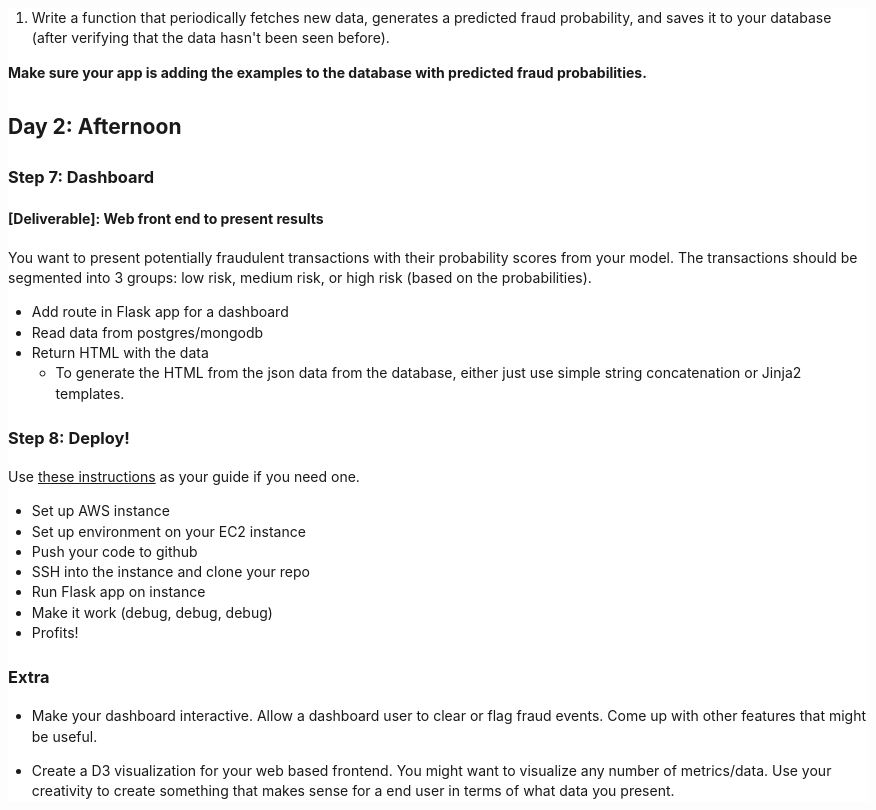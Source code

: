 
1. Write a function that periodically fetches new data, generates a predicted fraud probability, and saves it to your database (after verifying that the data hasn't been seen before).

**Make sure your app is adding the examples to the database with predicted fraud probabilities.**

## Day 2: Afternoon

### Step 7: Dashboard

#### [Deliverable]: Web front end to present results

You want to present potentially fraudulent transactions with their probability scores from your model. The transactions should be segmented into 3 groups: low risk, medium risk, or high risk (based on the probabilities).

* Add route in Flask app for a dashboard
* Read data from postgres/mongodb
* Return HTML with the data
    * To generate the HTML from the json data from the database, either just use simple string concatenation or Jinja2 templates.


### Step 8: Deploy!

Use [these instructions](https://github.com/gschool/dsi-project-proposals/blob/master/host_app_on_amazon.md) as your guide if you need one.


* Set up AWS instance
* Set up environment on your EC2 instance
* Push your code to github
* SSH into the instance and clone your repo
* Run Flask app on instance 
* Make it work (debug, debug, debug)
* Profits!


### Extra

* Make your dashboard interactive. Allow a dashboard user to clear or flag fraud events. Come up with other features that might be useful.

* Create a D3 visualization for your web based frontend.  You might want to visualize any number of metrics/data.  Use your creativity to create something that makes sense for a end user in terms of what data you present.
